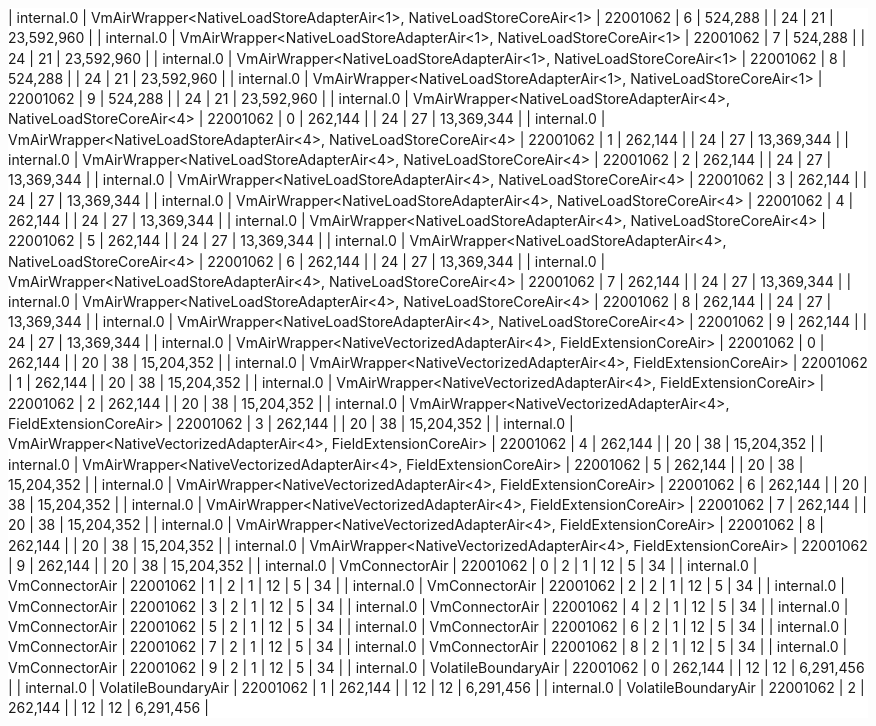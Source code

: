 | internal.0 | VmAirWrapper<NativeLoadStoreAdapterAir<1>, NativeLoadStoreCoreAir<1> | 22001062 | 6 | 524,288 |  | 24 | 21 | 23,592,960 | 
| internal.0 | VmAirWrapper<NativeLoadStoreAdapterAir<1>, NativeLoadStoreCoreAir<1> | 22001062 | 7 | 524,288 |  | 24 | 21 | 23,592,960 | 
| internal.0 | VmAirWrapper<NativeLoadStoreAdapterAir<1>, NativeLoadStoreCoreAir<1> | 22001062 | 8 | 524,288 |  | 24 | 21 | 23,592,960 | 
| internal.0 | VmAirWrapper<NativeLoadStoreAdapterAir<1>, NativeLoadStoreCoreAir<1> | 22001062 | 9 | 524,288 |  | 24 | 21 | 23,592,960 | 
| internal.0 | VmAirWrapper<NativeLoadStoreAdapterAir<4>, NativeLoadStoreCoreAir<4> | 22001062 | 0 | 262,144 |  | 24 | 27 | 13,369,344 | 
| internal.0 | VmAirWrapper<NativeLoadStoreAdapterAir<4>, NativeLoadStoreCoreAir<4> | 22001062 | 1 | 262,144 |  | 24 | 27 | 13,369,344 | 
| internal.0 | VmAirWrapper<NativeLoadStoreAdapterAir<4>, NativeLoadStoreCoreAir<4> | 22001062 | 2 | 262,144 |  | 24 | 27 | 13,369,344 | 
| internal.0 | VmAirWrapper<NativeLoadStoreAdapterAir<4>, NativeLoadStoreCoreAir<4> | 22001062 | 3 | 262,144 |  | 24 | 27 | 13,369,344 | 
| internal.0 | VmAirWrapper<NativeLoadStoreAdapterAir<4>, NativeLoadStoreCoreAir<4> | 22001062 | 4 | 262,144 |  | 24 | 27 | 13,369,344 | 
| internal.0 | VmAirWrapper<NativeLoadStoreAdapterAir<4>, NativeLoadStoreCoreAir<4> | 22001062 | 5 | 262,144 |  | 24 | 27 | 13,369,344 | 
| internal.0 | VmAirWrapper<NativeLoadStoreAdapterAir<4>, NativeLoadStoreCoreAir<4> | 22001062 | 6 | 262,144 |  | 24 | 27 | 13,369,344 | 
| internal.0 | VmAirWrapper<NativeLoadStoreAdapterAir<4>, NativeLoadStoreCoreAir<4> | 22001062 | 7 | 262,144 |  | 24 | 27 | 13,369,344 | 
| internal.0 | VmAirWrapper<NativeLoadStoreAdapterAir<4>, NativeLoadStoreCoreAir<4> | 22001062 | 8 | 262,144 |  | 24 | 27 | 13,369,344 | 
| internal.0 | VmAirWrapper<NativeLoadStoreAdapterAir<4>, NativeLoadStoreCoreAir<4> | 22001062 | 9 | 262,144 |  | 24 | 27 | 13,369,344 | 
| internal.0 | VmAirWrapper<NativeVectorizedAdapterAir<4>, FieldExtensionCoreAir> | 22001062 | 0 | 262,144 |  | 20 | 38 | 15,204,352 | 
| internal.0 | VmAirWrapper<NativeVectorizedAdapterAir<4>, FieldExtensionCoreAir> | 22001062 | 1 | 262,144 |  | 20 | 38 | 15,204,352 | 
| internal.0 | VmAirWrapper<NativeVectorizedAdapterAir<4>, FieldExtensionCoreAir> | 22001062 | 2 | 262,144 |  | 20 | 38 | 15,204,352 | 
| internal.0 | VmAirWrapper<NativeVectorizedAdapterAir<4>, FieldExtensionCoreAir> | 22001062 | 3 | 262,144 |  | 20 | 38 | 15,204,352 | 
| internal.0 | VmAirWrapper<NativeVectorizedAdapterAir<4>, FieldExtensionCoreAir> | 22001062 | 4 | 262,144 |  | 20 | 38 | 15,204,352 | 
| internal.0 | VmAirWrapper<NativeVectorizedAdapterAir<4>, FieldExtensionCoreAir> | 22001062 | 5 | 262,144 |  | 20 | 38 | 15,204,352 | 
| internal.0 | VmAirWrapper<NativeVectorizedAdapterAir<4>, FieldExtensionCoreAir> | 22001062 | 6 | 262,144 |  | 20 | 38 | 15,204,352 | 
| internal.0 | VmAirWrapper<NativeVectorizedAdapterAir<4>, FieldExtensionCoreAir> | 22001062 | 7 | 262,144 |  | 20 | 38 | 15,204,352 | 
| internal.0 | VmAirWrapper<NativeVectorizedAdapterAir<4>, FieldExtensionCoreAir> | 22001062 | 8 | 262,144 |  | 20 | 38 | 15,204,352 | 
| internal.0 | VmAirWrapper<NativeVectorizedAdapterAir<4>, FieldExtensionCoreAir> | 22001062 | 9 | 262,144 |  | 20 | 38 | 15,204,352 | 
| internal.0 | VmConnectorAir | 22001062 | 0 | 2 | 1 | 12 | 5 | 34 | 
| internal.0 | VmConnectorAir | 22001062 | 1 | 2 | 1 | 12 | 5 | 34 | 
| internal.0 | VmConnectorAir | 22001062 | 2 | 2 | 1 | 12 | 5 | 34 | 
| internal.0 | VmConnectorAir | 22001062 | 3 | 2 | 1 | 12 | 5 | 34 | 
| internal.0 | VmConnectorAir | 22001062 | 4 | 2 | 1 | 12 | 5 | 34 | 
| internal.0 | VmConnectorAir | 22001062 | 5 | 2 | 1 | 12 | 5 | 34 | 
| internal.0 | VmConnectorAir | 22001062 | 6 | 2 | 1 | 12 | 5 | 34 | 
| internal.0 | VmConnectorAir | 22001062 | 7 | 2 | 1 | 12 | 5 | 34 | 
| internal.0 | VmConnectorAir | 22001062 | 8 | 2 | 1 | 12 | 5 | 34 | 
| internal.0 | VmConnectorAir | 22001062 | 9 | 2 | 1 | 12 | 5 | 34 | 
| internal.0 | VolatileBoundaryAir | 22001062 | 0 | 262,144 |  | 12 | 12 | 6,291,456 | 
| internal.0 | VolatileBoundaryAir | 22001062 | 1 | 262,144 |  | 12 | 12 | 6,291,456 | 
| internal.0 | VolatileBoundaryAir | 22001062 | 2 | 262,144 |  | 12 | 12 | 6,291,456 | 